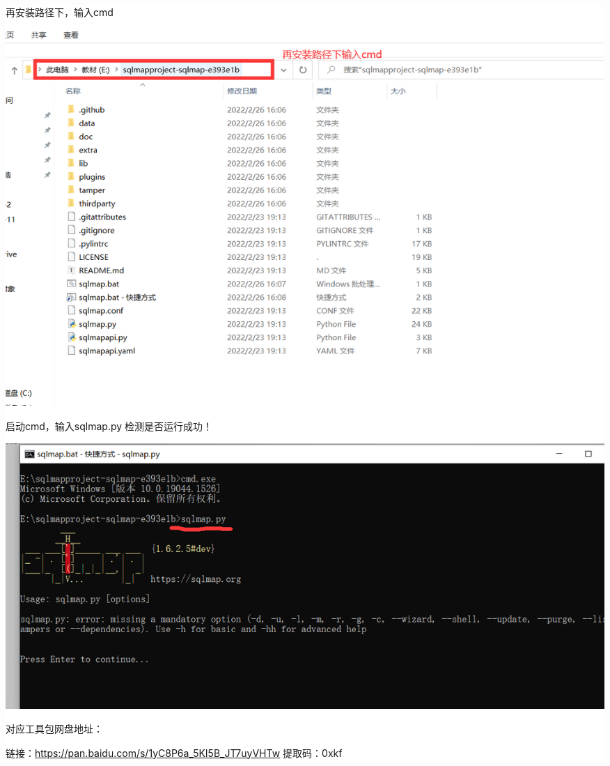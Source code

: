 再安装路径下，输入cmd

![](./assets/20250210/4654a702a3014e609c8a5db20bb8a004.png)

启动cmd，输入sqlmap.py 检测是否运行成功！

![](./assets/20250210/3a1622edf9dd48eab9bffe9488738b7a.png)

对应工具包网盘地址：

链接：https://pan.baidu.com/s/1yC8P6a_5KI5B_JT7uyVHTw
提取码：0xkf
